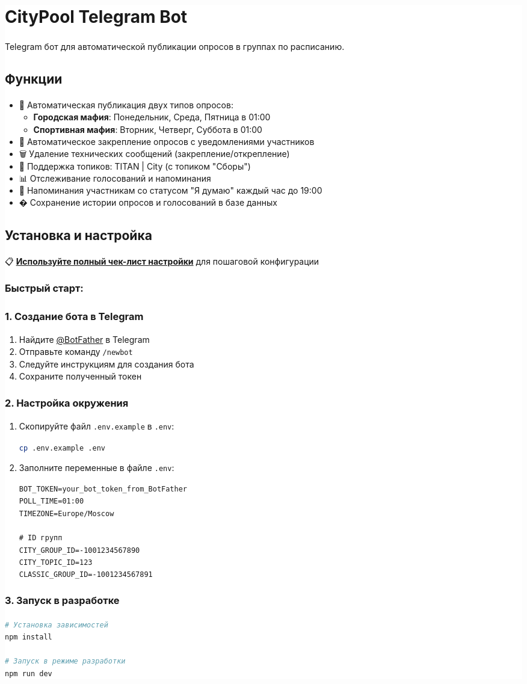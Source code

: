 # CityPool Telegram Bot

Telegram бот для автоматической публикации опросов в группах по расписанию.

## Функции

- 📅 Автоматическая публикация двух типов опросов:
  - **Городская мафия**: Понедельник, Среда, Пятница в 01:00
  - **Спортивная мафия**: Вторник, Четверг, Суббота в 01:00
- 📌 Автоматическое закрепление опросов с уведомлениями участников
- 🗑️ Удаление технических сообщений (закрепление/открепление)
- 🎯 Поддержка топиков: TITAN | City (с топиком "Сборы")
- 📊 Отслеживание голосований и напоминания
- 🔔 Напоминания участникам со статусом "Я думаю" каждый час до 19:00
- � Сохранение истории опросов и голосований в базе данных

## Установка и настройка

📋 **[Используйте полный чек-лист настройки](SETUP_CHECKLIST.md)** для пошаговой конфигурации

### Быстрый старт:

### 1. Создание бота в Telegram

1. Найдите [@BotFather](https://t.me/BotFather) в Telegram
2. Отправьте команду `/newbot`
3. Следуйте инструкциям для создания бота
4. Сохраните полученный токен

### 2. Настройка окружения

1. Скопируйте файл `.env.example` в `.env`:
   ```bash
   cp .env.example .env
   ```

2. Заполните переменные в файле `.env`:
   ```env
   BOT_TOKEN=your_bot_token_from_BotFather
   POLL_TIME=01:00
   TIMEZONE=Europe/Moscow
   
   # ID групп
   CITY_GROUP_ID=-1001234567890
   CITY_TOPIC_ID=123
   CLASSIC_GROUP_ID=-1001234567891
   ```

### 3. Запуск в разработке

```bash
# Установка зависимостей
npm install

# Запуск в режиме разработки
npm run dev
```
